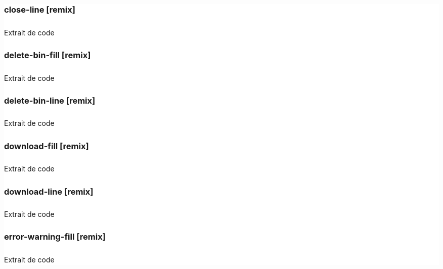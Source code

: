 
<span class="fr-icon-close-circle-line" aria-hidden="true"></span>


### close-line [remix]


###
Extrait de code


<span class="fr-icon-close-line" aria-hidden="true"></span>


### delete-bin-fill [remix]


###
Extrait de code


<span class="fr-icon-delete-bin-fill" aria-hidden="true"></span>


### delete-bin-line [remix]


###
Extrait de code


<span class="fr-icon-delete-bin-line" aria-hidden="true"></span>


### download-fill [remix]


###
Extrait de code


<span class="fr-icon-download-fill" aria-hidden="true"></span>


### download-line [remix]


###
Extrait de code


<span class="fr-icon-download-line" aria-hidden="true"></span>


### error-warning-fill [remix]


###
Extrait de code


<span class="fr-icon-error-warning-fill" aria-hidden="true"></span>

